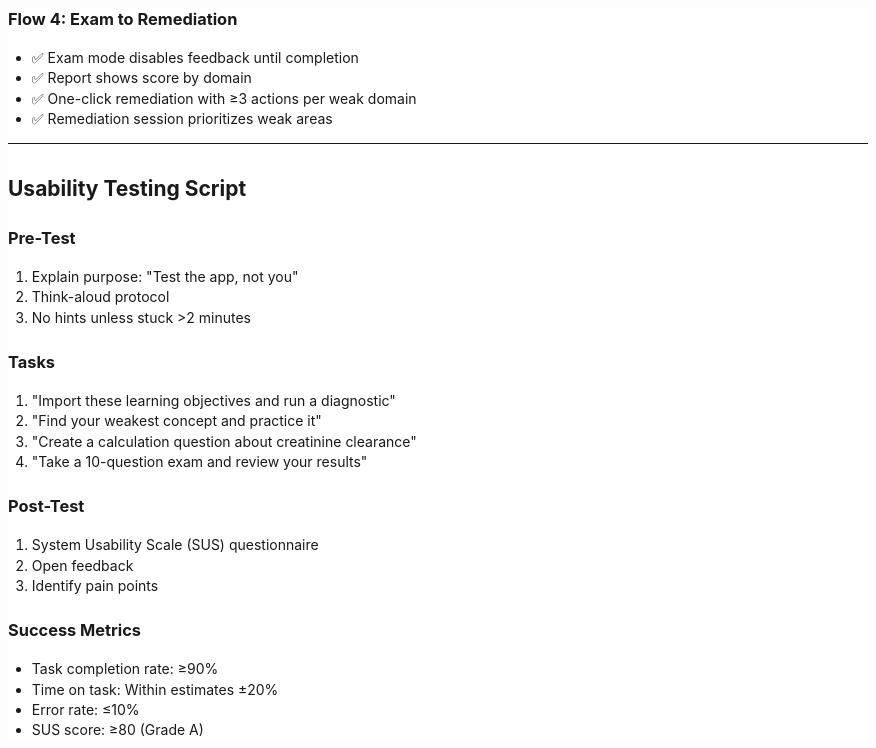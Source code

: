 ### Flow 4: Exam to Remediation
- ✅ Exam mode disables feedback until completion
- ✅ Report shows score by domain
- ✅ One-click remediation with ≥3 actions per weak domain
- ✅ Remediation session prioritizes weak areas

---

## Usability Testing Script

### Pre-Test
1. Explain purpose: "Test the app, not you"
2. Think-aloud protocol
3. No hints unless stuck >2 minutes

### Tasks
1. "Import these learning objectives and run a diagnostic"
2. "Find your weakest concept and practice it"
3. "Create a calculation question about creatinine clearance"
4. "Take a 10-question exam and review your results"

### Post-Test
1. System Usability Scale (SUS) questionnaire
2. Open feedback
3. Identify pain points

### Success Metrics
- Task completion rate: ≥90%
- Time on task: Within estimates ±20%
- Error rate: ≤10%
- SUS score: ≥80 (Grade A)
